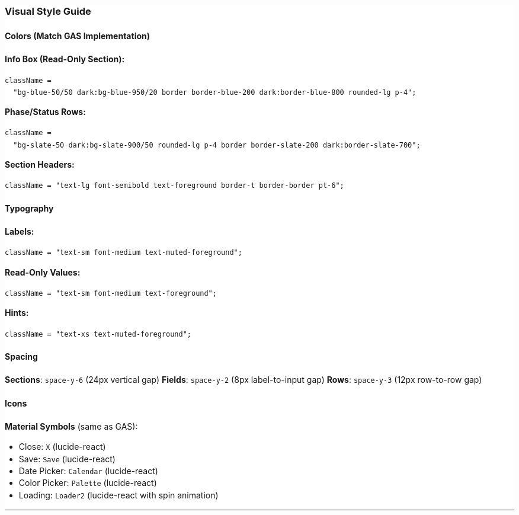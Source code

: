 ### Visual Style Guide

#### Colors (Match GAS Implementation)

**Info Box (Read-Only Section):**

```tsx
className =
  "bg-blue-50/50 dark:bg-blue-950/20 border border-blue-200 dark:border-blue-800 rounded-lg p-4";
```

**Phase/Status Rows:**

```tsx
className =
  "bg-slate-50 dark:bg-slate-900/50 rounded-lg p-4 border border-slate-200 dark:border-slate-700";
```

**Section Headers:**

```tsx
className = "text-lg font-semibold text-foreground border-t border-border pt-6";
```

#### Typography

**Labels:**

```tsx
className = "text-sm font-medium text-muted-foreground";
```

**Read-Only Values:**

```tsx
className = "text-sm font-medium text-foreground";
```

**Hints:**

```tsx
className = "text-xs text-muted-foreground";
```

#### Spacing

**Sections**: `space-y-6` (24px vertical gap)
**Fields**: `space-y-2` (8px label-to-input gap)
**Rows**: `space-y-3` (12px row-to-row gap)

#### Icons

**Material Symbols** (same as GAS):

- Close: `X` (lucide-react)
- Save: `Save` (lucide-react)
- Date Picker: `Calendar` (lucide-react)
- Color Picker: `Palette` (lucide-react)
- Loading: `Loader2` (lucide-react with spin animation)

---